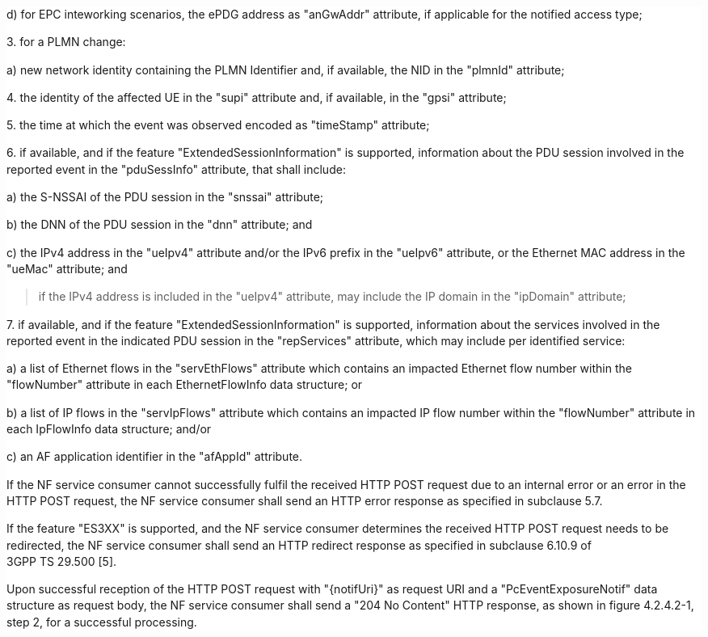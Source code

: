 d\) for EPC inteworking scenarios, the ePDG address as \"anGwAddr\"
attribute, if applicable for the notified access type;

3\. for a PLMN change:

a\) new network identity containing the PLMN Identifier and, if
available, the NID in the \"plmnId\" attribute;

4\. the identity of the affected UE in the \"supi\" attribute and, if
available, in the \"gpsi\" attribute;

5\. the time at which the event was observed encoded as \"timeStamp\"
attribute;

6\. if available, and if the feature \"ExtendedSessionInformation\" is
supported, information about the PDU session involved in the reported
event in the \"pduSessInfo\" attribute, that shall include:

a\) the S-NSSAI of the PDU session in the \"snssai\" attribute;

b\) the DNN of the PDU session in the \"dnn\" attribute; and

c\) the IPv4 address in the \"ueIpv4\" attribute and/or the IPv6 prefix
in the \"ueIpv6\" attribute, or the Ethernet MAC address in the
\"ueMac\" attribute; and

> if the IPv4 address is included in the \"ueIpv4\" attribute, may
> include the IP domain in the \"ipDomain\" attribute;

7\. if available, and if the feature \"ExtendedSessionInformation\" is
supported, information about the services involved in the reported event
in the indicated PDU session in the \"repServices\" attribute, which may
include per identified service:

a\) a list of Ethernet flows in the \"servEthFlows\" attribute which
contains an impacted Ethernet flow number within the \"flowNumber\"
attribute in each EthernetFlowInfo data structure; or

b\) a list of IP flows in the \"servIpFlows\" attribute which contains
an impacted IP flow number within the \"flowNumber\" attribute in each
IpFlowInfo data structure; and/or

c\) an AF application identifier in the \"afAppId\" attribute.

If the NF service consumer cannot successfully fulfil the received HTTP
POST request due to an internal error or an error in the HTTP POST
request, the NF service consumer shall send an HTTP error response as
specified in subclause 5.7.

If the feature \"ES3XX\" is supported, and the NF service consumer
determines the received HTTP POST request needs to be redirected, the NF
service consumer shall send an HTTP redirect response as specified in
subclause 6.10.9 of 3GPP TS 29.500 \[5\].

Upon successful reception of the HTTP POST request with \"{notifUri}\"
as request URI and a \"PcEventExposureNotif\" data structure as request
body, the NF service consumer shall send a \"204 No Content\" HTTP
response, as shown in figure 4.2.4.2-1, step 2, for a successful
processing.
